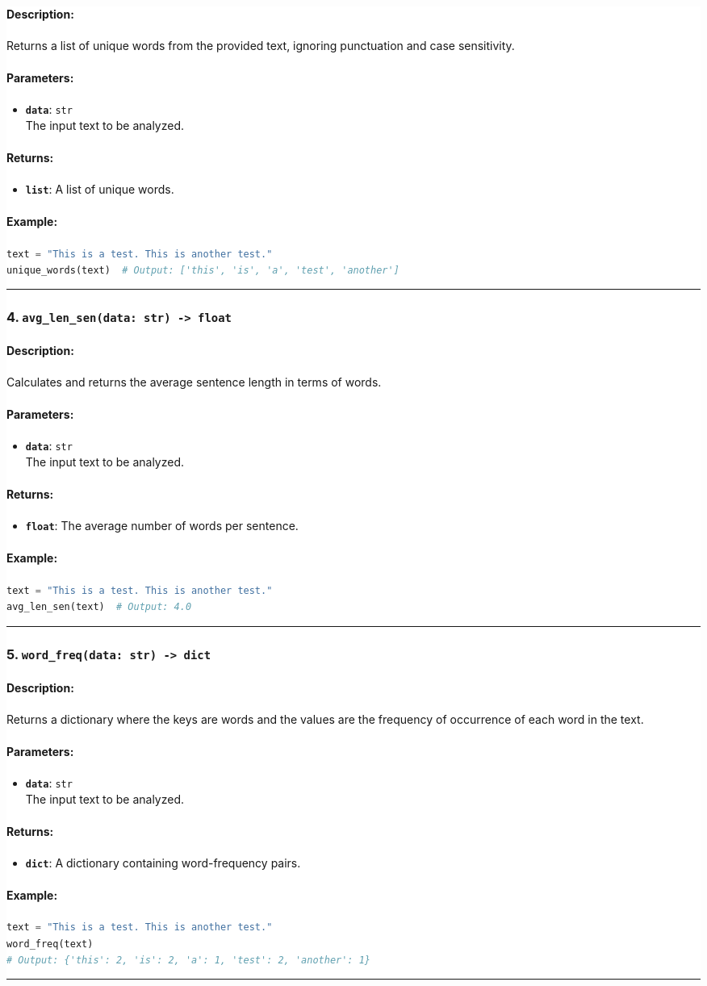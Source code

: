 #### Description:
Returns a list of unique words from the provided text, ignoring punctuation and case sensitivity.

#### Parameters:
- **`data`**: `str`  
  The input text to be analyzed.

#### Returns:
- **`list`**: A list of unique words.

#### Example:
```python
text = "This is a test. This is another test."
unique_words(text)  # Output: ['this', 'is', 'a', 'test', 'another']
```

---

### 4. `avg_len_sen(data: str) -> float`

#### Description:
Calculates and returns the average sentence length in terms of words.

#### Parameters:
- **`data`**: `str`  
  The input text to be analyzed.

#### Returns:
- **`float`**: The average number of words per sentence.

#### Example:
```python
text = "This is a test. This is another test."
avg_len_sen(text)  # Output: 4.0
```

---

### 5. `word_freq(data: str) -> dict`

#### Description:
Returns a dictionary where the keys are words and the values are the frequency of occurrence of each word in the text.

#### Parameters:
- **`data`**: `str`  
  The input text to be analyzed.

#### Returns:
- **`dict`**: A dictionary containing word-frequency pairs.

#### Example:
```python
text = "This is a test. This is another test."
word_freq(text)  
# Output: {'this': 2, 'is': 2, 'a': 1, 'test': 2, 'another': 1}
```

---